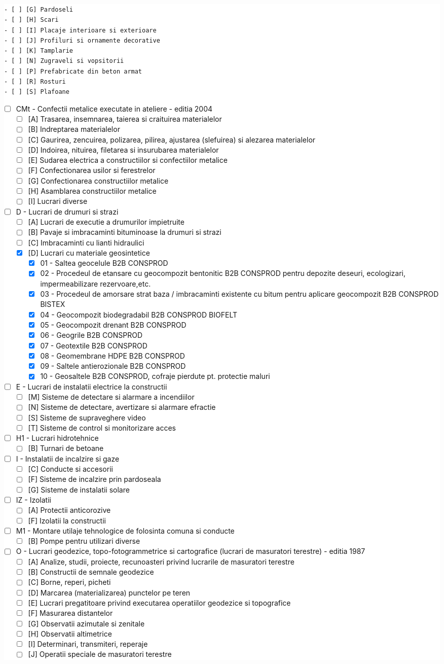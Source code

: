     - [ ] [G] Pardoseli
    - [ ] [H] Scari
    - [ ] [I] Placaje interioare si exterioare
    - [ ] [J] Profiluri si ornamente decorative
    - [ ] [K] Tamplarie
    - [ ] [N] Zugraveli si vopsitorii
    - [ ] [P] Prefabricate din beton armat
    - [ ] [R] Rosturi
    - [ ] [S] Plafoane
- [ ] CMt - Confectii metalice executate in ateliere - editia 2004
    - [ ] [A] Trasarea, insemnarea, taierea si craituirea materialelor
    - [ ] [B] Indreptarea materialelor
    - [ ] [C] Gaurirea, zencuirea, polizarea, pilirea, ajustarea (slefuirea) si alezarea materialelor
    - [ ] [D] Indoirea, nituirea, filetarea si insurubarea materialelor
    - [ ] [E] Sudarea electrica a constructiilor si confectiilor metalice
    - [ ] [F] Confectionarea usilor si ferestrelor
    - [ ] [G] Confectionarea constructiilor metalice
    - [ ] [H] Asamblarea constructiilor metalice
    - [ ] [I] Lucrari diverse
- [ ] D - Lucrari de drumuri si strazi
    - [ ] [A] Lucrari de executie a drumurilor impietruite
    - [ ] [B] Pavaje si imbracaminti bituminoase la drumuri si strazi
    - [ ] [C] Imbracaminti cu lianti hidraulici
    - [x] [D] Lucrari cu materiale geosintetice
      - [x] 01 - Saltea geocelule B2B CONSPROD
      - [x] 02 - Procedeul de etansare cu geocompozit bentonitic B2B CONSPROD pentru depozite deseuri, ecologizari, impermeabilizare rezervoare,etc.
      - [x] 03 - Procedeul de amorsare strat baza / imbracaminti existente cu bitum pentru aplicare geocompozit B2B CONSPROD BISTEX
      - [x] 04 - Geocompozit biodegradabil B2B CONSPROD BIOFELT
      - [x] 05 - Geocompozit drenant B2B CONSPROD
      - [x] 06 - Geogrile B2B CONSPROD
      - [x] 07 - Geotextile B2B CONSPROD
      - [x] 08 - Geomembrane HDPE B2B CONSPROD
      - [x] 09 - Saltele antierozionale B2B CONSPROD
      - [x] 10 - Geosaltele B2B CONSPROD, cofraje pierdute pt. protectie maluri
- [ ] E - Lucrari de instalatii electrice la constructii
    - [ ] [M] Sisteme de detectare si alarmare a incendiilor
    - [ ] [N] Sisteme de detectare, avertizare si alarmare efractie
    - [ ] [S] Sisteme de supraveghere video
    - [ ] [T] Sisteme de control si monitorizare acces
- [ ] H1 - Lucrari hidrotehnice
    - [ ] [B] Turnari de betoane
- [ ] I - Instalatii de incalzire si gaze
    - [ ] [C] Conducte si accesorii
    - [ ] [F] Sisteme de incalzire prin pardoseala
    - [ ] [G] Sisteme de instalatii solare
- [ ] IZ - Izolatii
    - [ ] [A] Protectii anticorozive
    - [ ] [F] Izolatii la constructii
- [ ] M1 - Montare utilaje tehnologice de folosinta comuna si conducte
    - [ ] [B] Pompe pentru utilizari diverse
- [ ] O - Lucrari geodezice, topo-fotogrammetrice si cartografice (lucrari de masuratori terestre) - editia 1987
    - [ ] [A] Analize, studii, proiecte, recunoasteri privind lucrarile de masuratori terestre
    - [ ] [B] Constructii de semnale geodezice
    - [ ] [C] Borne, reperi, picheti
    - [ ] [D] Marcarea (materializarea) punctelor pe teren
    - [ ] [E] Lucrari pregatitoare privind executarea operatiilor geodezice si topografice
    - [ ] [F] Masurarea distantelor
    - [ ] [G] Observatii azimutale si zenitale
    - [ ] [H] Observatii altimetrice
    - [ ] [I] Determinari, transmiteri, reperaje
    - [ ] [J] Operatii speciale de masuratori terestre